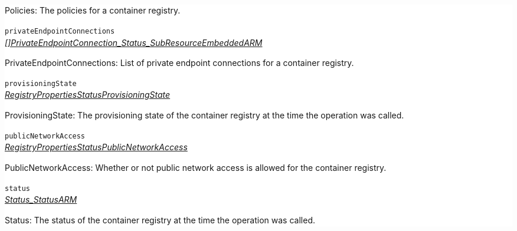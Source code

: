 </a>
</em>
</td>
<td>
<p>Policies: The policies for a container registry.</p>
</td>
</tr>
<tr>
<td>
<code>privateEndpointConnections</code><br/>
<em>
<a href="#containerregistry.azure.com/v1beta20210901.PrivateEndpointConnection_Status_SubResourceEmbeddedARM">
[]PrivateEndpointConnection_Status_SubResourceEmbeddedARM
</a>
</em>
</td>
<td>
<p>PrivateEndpointConnections: List of private endpoint connections for a container registry.</p>
</td>
</tr>
<tr>
<td>
<code>provisioningState</code><br/>
<em>
<a href="#containerregistry.azure.com/v1beta20210901.RegistryPropertiesStatusProvisioningState">
RegistryPropertiesStatusProvisioningState
</a>
</em>
</td>
<td>
<p>ProvisioningState: The provisioning state of the container registry at the time the operation was called.</p>
</td>
</tr>
<tr>
<td>
<code>publicNetworkAccess</code><br/>
<em>
<a href="#containerregistry.azure.com/v1beta20210901.RegistryPropertiesStatusPublicNetworkAccess">
RegistryPropertiesStatusPublicNetworkAccess
</a>
</em>
</td>
<td>
<p>PublicNetworkAccess: Whether or not public network access is allowed for the container registry.</p>
</td>
</tr>
<tr>
<td>
<code>status</code><br/>
<em>
<a href="#containerregistry.azure.com/v1beta20210901.Status_StatusARM">
Status_StatusARM
</a>
</em>
</td>
<td>
<p>Status: The status of the container registry at the time the operation was called.</p>
</td>
</tr>
<tr>
<td>